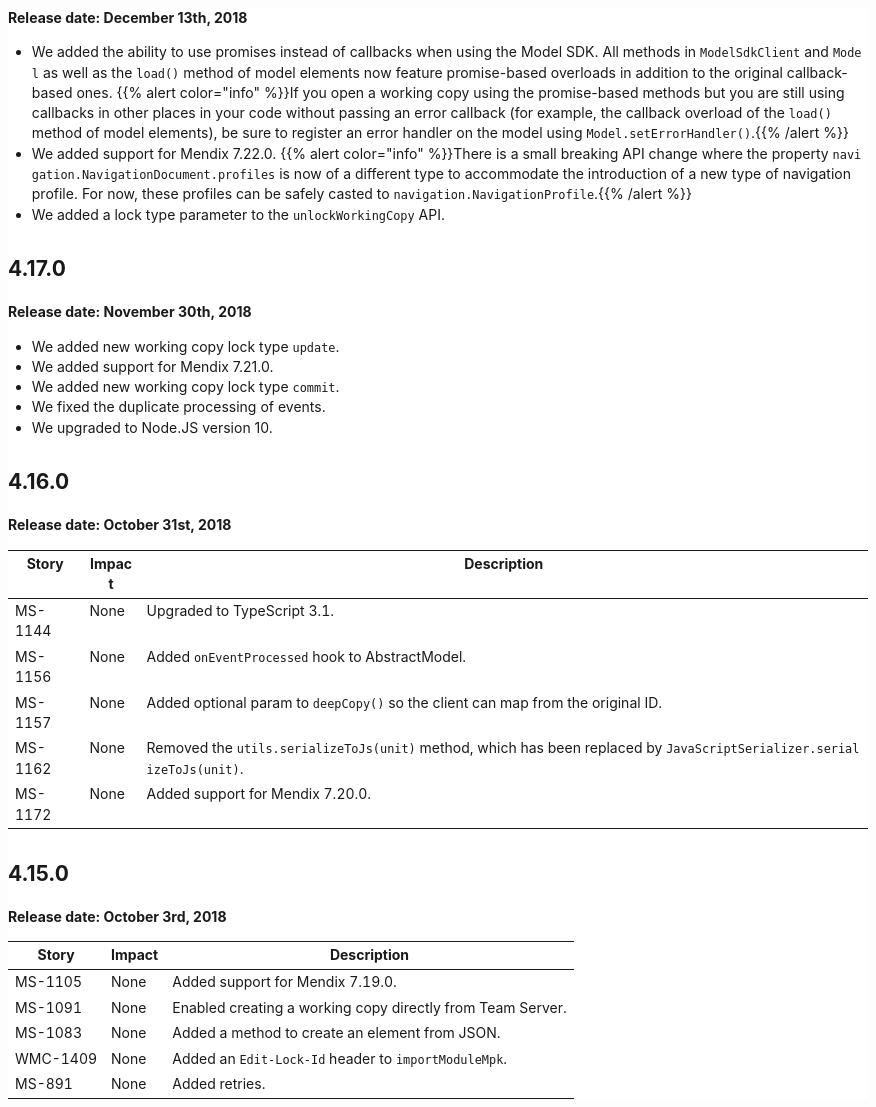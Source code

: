 **Release date: December 13th, 2018**

*  We added the ability to use promises instead of callbacks when using the Model SDK. All methods in `ModelSdkClient` and `Model` as well as the `load()` method of model elements now feature promise-based overloads in addition to the original callback-based ones.
  {{% alert color="info" %}}If you open a working copy using the promise-based methods but you are still using callbacks in other places in your code without passing an error callback (for example, the callback overload of the `load()` method of model elements), be sure to register an error handler on the model using `Model.setErrorHandler()`.{{% /alert %}}
*  We added support for Mendix 7.22.0.
  {{% alert color="info" %}}There is a small breaking API change where the property `navigation.NavigationDocument.profiles` is now of a different type to accommodate the introduction of a new type of navigation profile. For now, these profiles can be safely casted to `navigation.NavigationProfile`.{{% /alert %}}
*  We added a lock type parameter to the `unlockWorkingCopy` API.

## 4.17.0

**Release date: November 30th, 2018**

* We added new working copy lock type `update`.
* We added support for Mendix 7.21.0.
* We added new working copy lock type `commit`.
* We fixed the duplicate processing of events.
* We upgraded to Node.JS version 10.

## 4.16.0

**Release date: October 31st, 2018**

| Story | Impact | Description |
|---|---|---|
| MS-1144 | None | Upgraded to TypeScript 3.1. |
| MS-1156 | None | Added `onEventProcessed` hook to AbstractModel. |
| MS-1157 | None | Added optional param to `deepCopy()` so the client can map from the original ID. |
| MS-1162 | None | Removed the `utils.serializeToJs(unit)` method, which has been replaced by `JavaScriptSerializer.serializeToJs(unit)`. |
| MS-1172 | None | Added support for Mendix 7.20.0. |

## 4.15.0

**Release date: October 3rd, 2018**

| Story | Impact | Description |
|---|---|---|
| MS-1105 | None | Added support for Mendix 7.19.0. |
| MS-1091 | None | Enabled creating a working copy directly from Team Server. |
| MS-1083 | None | Added a method to create an element from JSON. |
| WMC-1409 | None | Added an `Edit-Lock-Id` header to `importModuleMpk`. |
| MS-891 | None | Added retries. |
